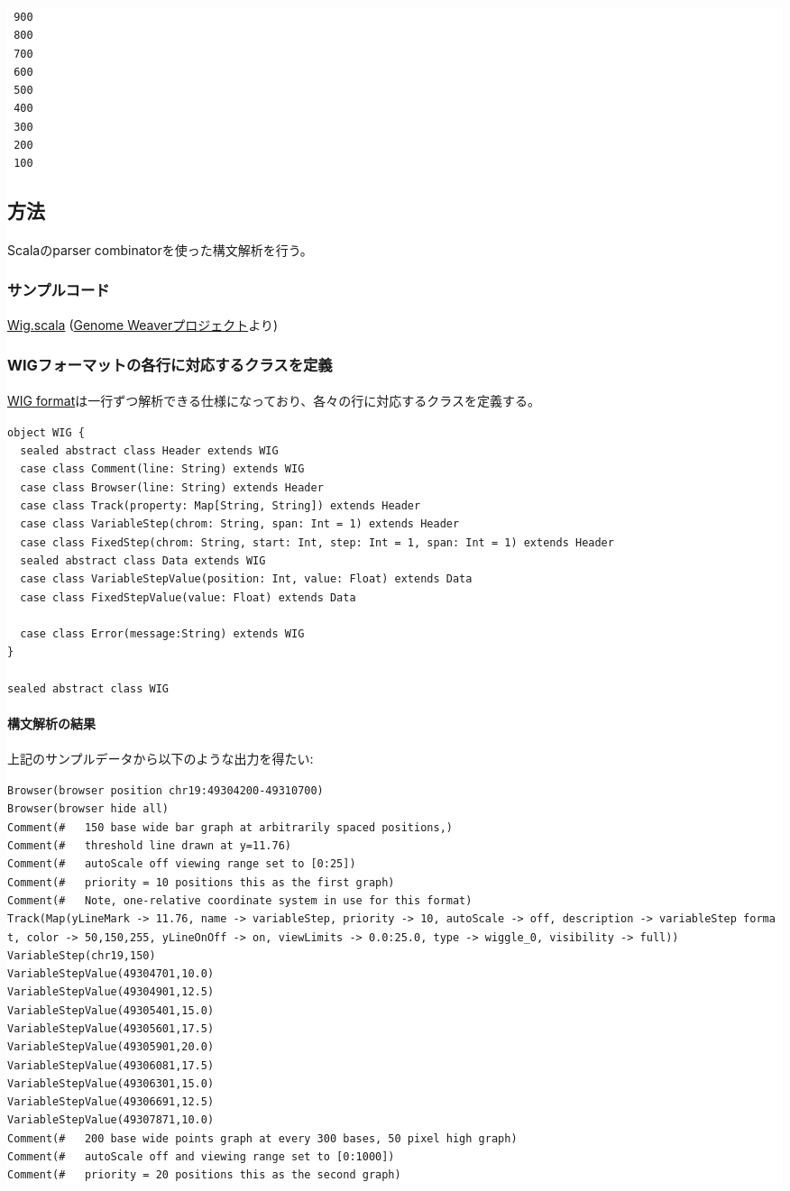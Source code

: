      900
     800
     700
     600
     500
     400
     300
     200
     100

## 方法
Scalaのparser combinatorを使った構文解析を行う。

### サンプルコード
[Wig.scala](https://github.com/xerial/genome-weaver/blob/develop/lens/src/main/scala/utgenome/weaver/lens/WIG.scala) ([Genome Weaverプロジェクト](https://github.com/xerial/genome-weaver/)より)

### WIGフォーマットの各行に対応するクラスを定義

[WIG format](http://genome.ucsc.edu/goldenPath/help/wiggle.html)は一行ずつ解析できる仕様になっており、各々の行に対応するクラスを定義する。


    object WIG {
      sealed abstract class Header extends WIG
      case class Comment(line: String) extends WIG
      case class Browser(line: String) extends Header
      case class Track(property: Map[String, String]) extends Header
      case class VariableStep(chrom: String, span: Int = 1) extends Header
      case class FixedStep(chrom: String, start: Int, step: Int = 1, span: Int = 1) extends Header
      sealed abstract class Data extends WIG
      case class VariableStepValue(position: Int, value: Float) extends Data
      case class FixedStepValue(value: Float) extends Data
    
      case class Error(message:String) extends WIG
    }
    
    sealed abstract class WIG

#### 構文解析の結果

上記のサンプルデータから以下のような出力を得たい:

    Browser(browser position chr19:49304200-49310700)
    Browser(browser hide all)
    Comment(#   150 base wide bar graph at arbitrarily spaced positions,)
    Comment(#   threshold line drawn at y=11.76)
    Comment(#   autoScale off viewing range set to [0:25])
    Comment(#   priority = 10 positions this as the first graph)
    Comment(#   Note, one-relative coordinate system in use for this format)
    Track(Map(yLineMark -> 11.76, name -> variableStep, priority -> 10, autoScale -> off, description -> variableStep format, color -> 50,150,255, yLineOnOff -> on, viewLimits -> 0.0:25.0, type -> wiggle_0, visibility -> full))
    VariableStep(chr19,150)
    VariableStepValue(49304701,10.0)
    VariableStepValue(49304901,12.5)
    VariableStepValue(49305401,15.0)
    VariableStepValue(49305601,17.5)
    VariableStepValue(49305901,20.0)
    VariableStepValue(49306081,17.5)
    VariableStepValue(49306301,15.0)
    VariableStepValue(49306691,12.5)
    VariableStepValue(49307871,10.0)
    Comment(#   200 base wide points graph at every 300 bases, 50 pixel high graph)
    Comment(#   autoScale off and viewing range set to [0:1000])
    Comment(#   priority = 20 positions this as the second graph)